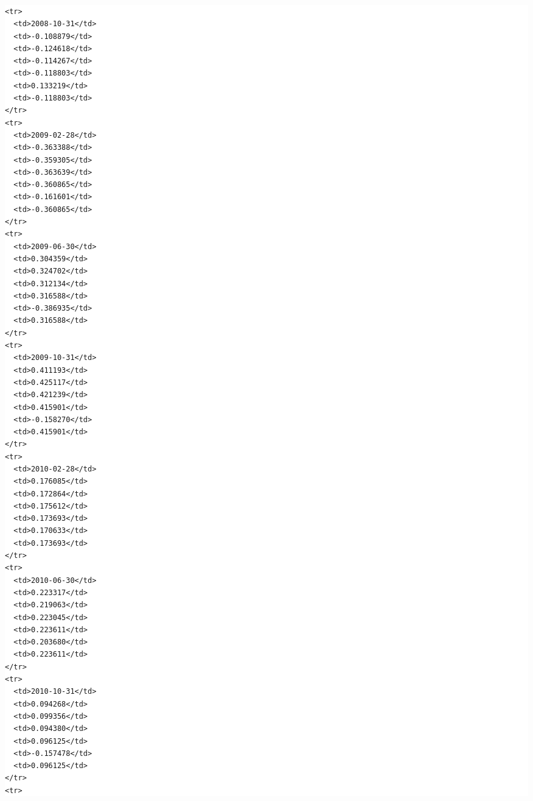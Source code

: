     <tr>
      <td>2008-10-31</td>
      <td>-0.108879</td>
      <td>-0.124618</td>
      <td>-0.114267</td>
      <td>-0.118803</td>
      <td>0.133219</td>
      <td>-0.118803</td>
    </tr>
    <tr>
      <td>2009-02-28</td>
      <td>-0.363388</td>
      <td>-0.359305</td>
      <td>-0.363639</td>
      <td>-0.360865</td>
      <td>-0.161601</td>
      <td>-0.360865</td>
    </tr>
    <tr>
      <td>2009-06-30</td>
      <td>0.304359</td>
      <td>0.324702</td>
      <td>0.312134</td>
      <td>0.316588</td>
      <td>-0.386935</td>
      <td>0.316588</td>
    </tr>
    <tr>
      <td>2009-10-31</td>
      <td>0.411193</td>
      <td>0.425117</td>
      <td>0.421239</td>
      <td>0.415901</td>
      <td>-0.158270</td>
      <td>0.415901</td>
    </tr>
    <tr>
      <td>2010-02-28</td>
      <td>0.176085</td>
      <td>0.172864</td>
      <td>0.175612</td>
      <td>0.173693</td>
      <td>0.170633</td>
      <td>0.173693</td>
    </tr>
    <tr>
      <td>2010-06-30</td>
      <td>0.223317</td>
      <td>0.219063</td>
      <td>0.223045</td>
      <td>0.223611</td>
      <td>0.203680</td>
      <td>0.223611</td>
    </tr>
    <tr>
      <td>2010-10-31</td>
      <td>0.094268</td>
      <td>0.099356</td>
      <td>0.094380</td>
      <td>0.096125</td>
      <td>-0.157478</td>
      <td>0.096125</td>
    </tr>
    <tr>